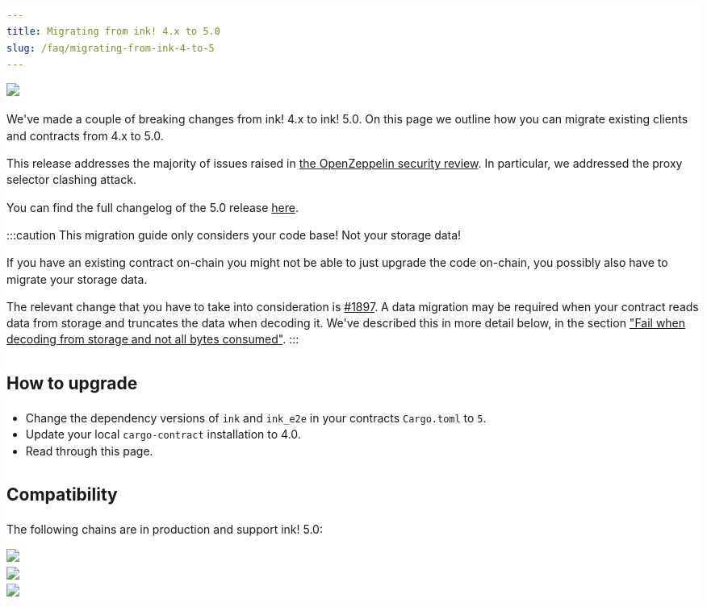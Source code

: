 ```yaml
---
title: Migrating from ink! 4.x to 5.0
slug: /faq/migrating-from-ink-4-to-5
---
```


<img src="/img/title/migration-4.x-to-5.0.svg" className="titlePic" />

We've made a couple of breaking changes from ink! 4.x to ink! 5.0.
On this page we outline how you can migrate existing clients and
contracts from 4.x to 5.0.

This release addresses the majority of issues raised in [the OpenZeppelin
security review](https://blog.openzeppelin.com/security-review-ink-cargo-contract).
In particular, we addressed the proxy selector clashing attack.

You can find the full changelog of the 5.0 release [here](https://github.com/paritytech/ink/blob/master/CHANGELOG.md).

:::caution
This migration guide only considers your code base! Not your storage data!

If you have an existing contract on-chain you might not be able to just
upgrade the code on-chain, you possibly also have to migrate your storage data.

The relevant change that you have to take into consideration is
[#1897](https://github.com/paritytech/ink/pull/1897).
A data migration may be required when your contract reads data from storage and truncates
the data when decoding it.
We've described this in more detail below, in the section
["Fail when decoding from storage and not all bytes consumed"](#fail-when-decoding-from-storage-and-not-all-bytes-consumed).
:::

## How to upgrade

* Change the dependency versions of `ink` and `ink_e2e` in your contracts `Cargo.toml` to `5`.
* Update your local `cargo-contract` installation to 4.0.
* Read through this page.

## Compatibility

The following chains are in production and support ink! 5.0:

<div className="row">
    <div className="col text--center">
        <a href="https://alephzero.org">
            <img src= "/img/chains/aleph-zero.svg" className="chain" />
        </a>
    </div>
    <div className="col text--center">
        <a href="https://astar.network">
            <img src= "/img/chains/astar.svg" className="chain" />
        </a>
    </div>
    <div className="col text--center">
        <a href="https://shiden.astar.network">
            <img src= "/img/chains/shiden.svg" className="chain" />
        </a>
    </div>
</div>
